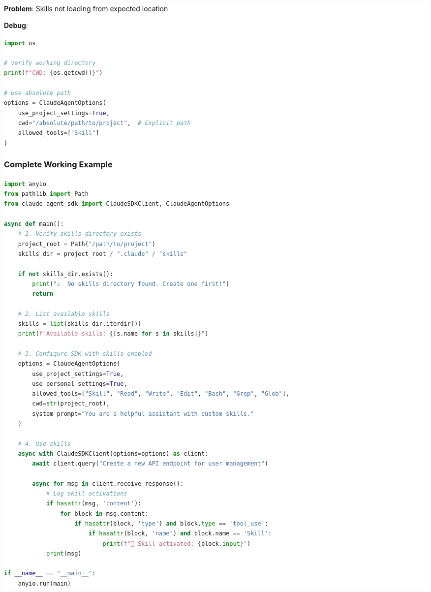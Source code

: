 **Problem**: Skills not loading from expected location

**Debug**:
```python
import os

# Verify working directory
print(f"CWD: {os.getcwd()}")

# Use absolute path
options = ClaudeAgentOptions(
    use_project_settings=True,
    cwd="/absolute/path/to/project",  # Explicit path
    allowed_tools=["Skill"]
)
```

### Complete Working Example

```python
import anyio
from pathlib import Path
from claude_agent_sdk import ClaudeSDKClient, ClaudeAgentOptions

async def main():
    # 1. Verify skills directory exists
    project_root = Path("/path/to/project")
    skills_dir = project_root / ".claude" / "skills"

    if not skills_dir.exists():
        print("⚠️  No skills directory found. Create one first!")
        return

    # 2. List available skills
    skills = list(skills_dir.iterdir())
    print(f"Available skills: {[s.name for s in skills]}")

    # 3. Configure SDK with skills enabled
    options = ClaudeAgentOptions(
        use_project_settings=True,
        use_personal_settings=True,
        allowed_tools=["Skill", "Read", "Write", "Edit", "Bash", "Grep", "Glob"],
        cwd=str(project_root),
        system_prompt="You are a helpful assistant with custom skills."
    )

    # 4. Use skills
    async with ClaudeSDKClient(options=options) as client:
        await client.query("Create a new API endpoint for user management")

        async for msg in client.receive_response():
            # Log skill activations
            if hasattr(msg, 'content'):
                for block in msg.content:
                    if hasattr(block, 'type') and block.type == 'tool_use':
                        if hasattr(block, 'name') and block.name == 'Skill':
                            print(f"🎯 Skill activated: {block.input}")
            print(msg)

if __name__ == "__main__":
    anyio.run(main)
```
